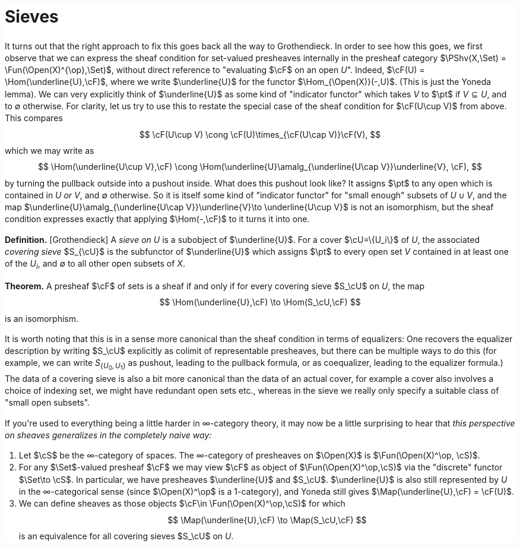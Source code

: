 # Sieves

It turns out that the right approach to fix this goes back all the way to Grothendieck. In order to see how this goes, we first observe that we can express the sheaf condition for set-valued presheaves internally in the presheaf category $\PShv(X,\Set) = \Fun(\Open(X)^{\op},\Set)$, without direct reference to "evaluating $\cF$ on an open $U$". Indeed, $\cF(U) = \Hom(\underline{U},\cF)$, where we write $\underline{U}$ for the functor $\Hom_{\Open(X)}(-,U)$. (This is just the Yoneda lemma). We can very explicitly think of $\underline{U}$ as some kind of "indicator functor" which takes $V$ to $\pt$ if $V\subseteq U$, and to $\emptyset$ otherwise. For clarity, let us try to use this to restate the special case of the sheaf condition for $\cF(U\cup V)$ from above. This compares
$$
\cF(U\cup V) \cong \cF(U)\times_{\cF(U\cap V)}\cF(V),
$$
which we may write as
$$
\Hom(\underline{U\cup V},\cF) \cong \Hom(\underline{U}\amalg_{\underline{U\cap V}}\underline{V}, \cF),
$$
by turning the pullback outside into a pushout inside. What does this pushout look like? It assigns $\pt$ to any open which is contained in $U$ *or* $V$, and $\emptyset$ otherwise. So it is itself some kind of "indicator functor" for "small enough" subsets of $U\cup V$, and the map $\underline{U}\amalg_{\underline{U\cap V}}\underline{V}\to \underline{U\cup V}$ is not an isomorphism, but the sheaf condition expresses exactly that applying $\Hom(-,\cF)$ to it turns it into one.

**Definition.** [Grothendieck] A *sieve on $U$* is a subobject of $\underline{U}$. For a cover $\cU=\{U_i\}$ of $U$, the associated *covering sieve* $S_{\cU}$ is the subfunctor of $\underline{U}$ which assigns $\pt$ to every open set $V$ contained in at least one of the $U_i$, and $\emptyset$ to all other open subsets of $X$.

**Theorem.** A presheaf $\cF$ of sets is a sheaf if and only if for every covering sieve $S_\cU$ on $U$, the map
$$
\Hom(\underline{U},\cF) \to \Hom(S_\cU,\cF)
$$
is an isomorphism.

It is worth noting that this is in a sense more canonical than the sheaf condition in terms of equalizers: One recovers the equalizer description by writing $S_\cU$ explicitly as colimit of representable presheaves, but there can be multiple ways to do this (for example, we can write $S_{\{U_0,U_1\}}$ as pushout, leading to the pullback formula, or as coequalizer, leading to the equalizer formula.) The data of a covering sieve is also a bit more canonical than the data of an actual cover, for example a cover also involves a choice of indexing set, we might have redundant open sets etc., whereas in the sieve we really only specify a suitable class of "small open subsets".

If you're used to everything being a little harder in $\infty$-category theory, it may now be a little surprising to hear that *this perspective on sheaves generalizes in the completely naive way:*

1. Let $\cS$ be the $\infty$-category of spaces. The $\infty$-category of presheaves on $\Open(X)$ is $\Fun(\Open(X)^\op, \cS)$.
2. For any $\Set$-valued presheaf $\cF$ we may view $\cF$ as object of $\Fun(\Open(X)^\op,\cS)$ via the "discrete" functor $\Set\to \cS$. In particular, we have presheaves $\underline{U}$ and $S_\cU$. $\underline{U}$ is also still represented by $U$ in the $\infty$-categorical sense (since $\Open(X)^\op$ is a $1$-category), and Yoneda still gives $\Map(\underline{U},\cF) = \cF(U)$.
3. We can define sheaves as those objects $\cF\in \Fun(\Open(X)^\op,\cS)$ for which
$$
\Map(\underline{U},\cF) \to \Map(S_\cU,\cF)
$$
is an equivalence for all covering sieves $S_\cU$ on $U$.
